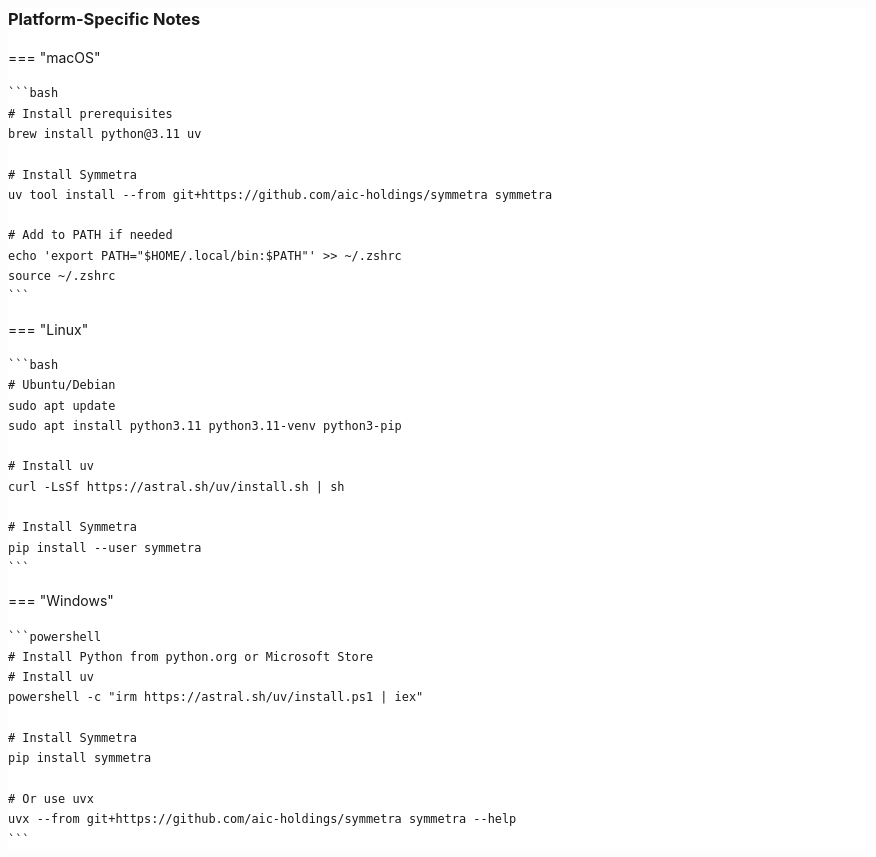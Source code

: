 ### Platform-Specific Notes

=== "macOS"

    ```bash
    # Install prerequisites
    brew install python@3.11 uv
    
    # Install Symmetra
    uv tool install --from git+https://github.com/aic-holdings/symmetra symmetra
    
    # Add to PATH if needed
    echo 'export PATH="$HOME/.local/bin:$PATH"' >> ~/.zshrc
    source ~/.zshrc
    ```

=== "Linux"

    ```bash
    # Ubuntu/Debian
    sudo apt update
    sudo apt install python3.11 python3.11-venv python3-pip
    
    # Install uv
    curl -LsSf https://astral.sh/uv/install.sh | sh
    
    # Install Symmetra
    pip install --user symmetra
    ```

=== "Windows"

    ```powershell
    # Install Python from python.org or Microsoft Store
    # Install uv
    powershell -c "irm https://astral.sh/uv/install.ps1 | iex"
    
    # Install Symmetra
    pip install symmetra
    
    # Or use uvx
    uvx --from git+https://github.com/aic-holdings/symmetra symmetra --help
    ```
